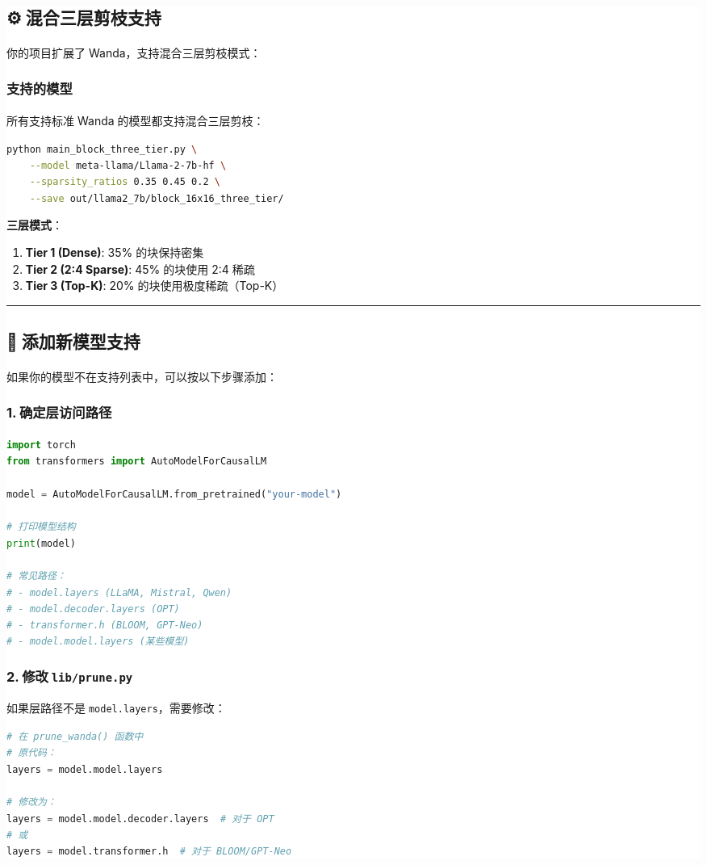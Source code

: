 
## ⚙️ 混合三层剪枝支持

你的项目扩展了 Wanda，支持混合三层剪枝模式：

### 支持的模型

所有支持标准 Wanda 的模型都支持混合三层剪枝：

```bash
python main_block_three_tier.py \
    --model meta-llama/Llama-2-7b-hf \
    --sparsity_ratios 0.35 0.45 0.2 \
    --save out/llama2_7b/block_16x16_three_tier/
```

**三层模式**：
1. **Tier 1 (Dense)**: 35% 的块保持密集
2. **Tier 2 (2:4 Sparse)**: 45% 的块使用 2:4 稀疏
3. **Tier 3 (Top-K)**: 20% 的块使用极度稀疏（Top-K）

---

## 🔧 添加新模型支持

如果你的模型不在支持列表中，可以按以下步骤添加：

### 1. 确定层访问路径

```python
import torch
from transformers import AutoModelForCausalLM

model = AutoModelForCausalLM.from_pretrained("your-model")

# 打印模型结构
print(model)

# 常见路径：
# - model.layers (LLaMA, Mistral, Qwen)
# - model.decoder.layers (OPT)
# - transformer.h (BLOOM, GPT-Neo)
# - model.model.layers (某些模型)
```

### 2. 修改 `lib/prune.py`

如果层路径不是 `model.layers`，需要修改：

```python
# 在 prune_wanda() 函数中
# 原代码：
layers = model.model.layers

# 修改为：
layers = model.model.decoder.layers  # 对于 OPT
# 或
layers = model.transformer.h  # 对于 BLOOM/GPT-Neo
```
